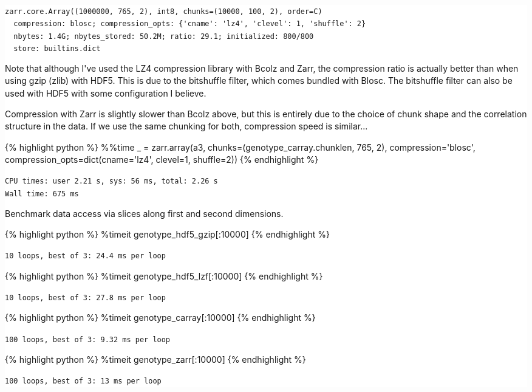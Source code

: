 


    zarr.core.Array((1000000, 765, 2), int8, chunks=(10000, 100, 2), order=C)
      compression: blosc; compression_opts: {'cname': 'lz4', 'clevel': 1, 'shuffle': 2}
      nbytes: 1.4G; nbytes_stored: 50.2M; ratio: 29.1; initialized: 800/800
      store: builtins.dict



Note that although I've used the LZ4 compression library with Bcolz and Zarr, the compression ratio is actually better than when using gzip (zlib) with HDF5. This is due to the bitshuffle filter, which comes bundled with Blosc. The bitshuffle filter can also be used with HDF5 with some configuration I believe.

Compression with Zarr is slightly slower than Bcolz above, but this is entirely due to the choice of chunk shape and the correlation structure in the data. If we use the same chunking for both, compression speed is similar...


{% highlight python %}
%%time 
_ = zarr.array(a3, chunks=(genotype_carray.chunklen, 765, 2), compression='blosc',
               compression_opts=dict(cname='lz4', clevel=1, shuffle=2))
{% endhighlight %}

    CPU times: user 2.21 s, sys: 56 ms, total: 2.26 s
    Wall time: 675 ms


Benchmark data access via slices along first and second dimensions. 


{% highlight python %}
%timeit genotype_hdf5_gzip[:10000]
{% endhighlight %}

    10 loops, best of 3: 24.4 ms per loop



{% highlight python %}
%timeit genotype_hdf5_lzf[:10000]
{% endhighlight %}

    10 loops, best of 3: 27.8 ms per loop



{% highlight python %}
%timeit genotype_carray[:10000]
{% endhighlight %}

    100 loops, best of 3: 9.32 ms per loop



{% highlight python %}
%timeit genotype_zarr[:10000]
{% endhighlight %}

    100 loops, best of 3: 13 ms per loop


